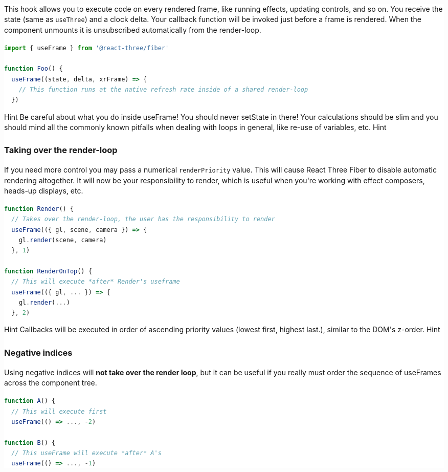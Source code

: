This hook allows you to execute code on every rendered frame, like running effects, updating controls, and so on. You receive the state (same as `useThree`) and a clock delta. Your callback function will be invoked just before a frame is rendered. When the component unmounts it is unsubscribed automatically from the render-loop.

```jsx
import { useFrame } from '@react-three/fiber'

function Foo() {
  useFrame((state, delta, xrFrame) => {
    // This function runs at the native refresh rate inside of a shared render-loop
  })
```

Hint
  Be careful about what you do inside useFrame! You should never setState in there! Your calculations should be slim and
  you should mind all the commonly known pitfalls when dealing with loops in general, like re-use of variables, etc.
Hint

### Taking over the render-loop

If you need more control you may pass a numerical `renderPriority` value. This will cause React Three Fiber to disable automatic rendering altogether. It will now be your responsibility to render, which is useful when you're working with effect composers, heads-up displays, etc.

```jsx
function Render() {
  // Takes over the render-loop, the user has the responsibility to render
  useFrame(({ gl, scene, camera }) => {
    gl.render(scene, camera)
  }, 1)

function RenderOnTop() {
  // This will execute *after* Render's useframe
  useFrame(({ gl, ... }) => {
    gl.render(...)
  }, 2)
```

Hint
  Callbacks will be executed in order of ascending priority values (lowest first, highest last.), similar to the DOM's
  z-order.
Hint

### Negative indices

Using negative indices will **not take over the render loop**, but it can be useful if you really must order the sequence of useFrames across the component tree.

```jsx
function A() {
  // This will execute first
  useFrame(() => ..., -2)

function B() {
  // This useFrame will execute *after* A's
  useFrame(() => ..., -1)
```

